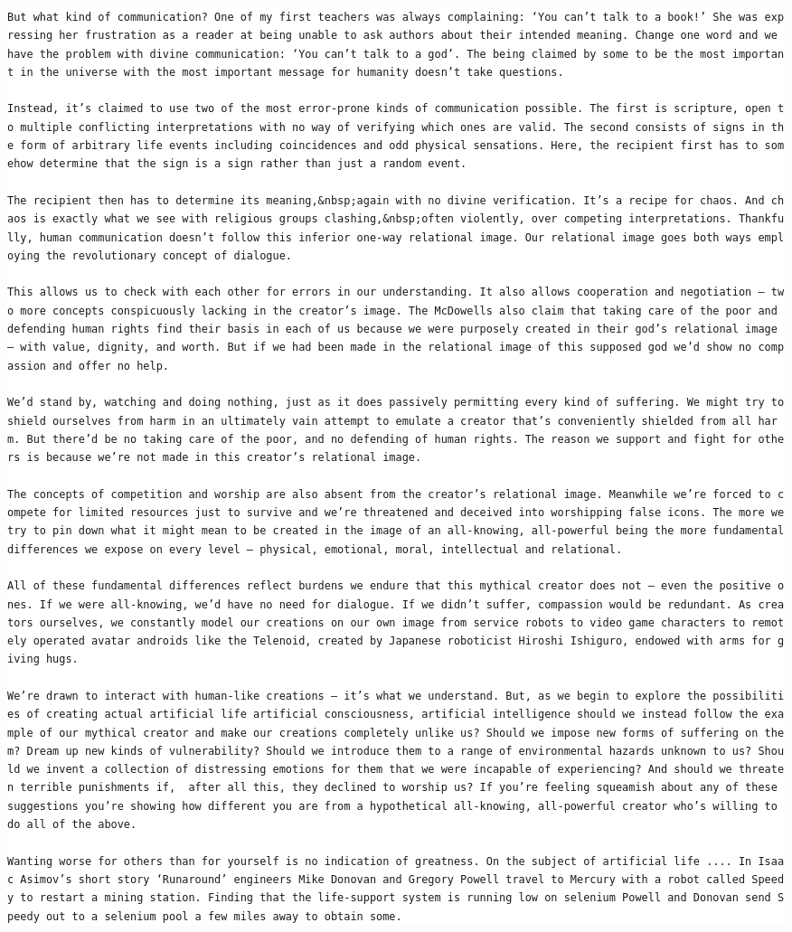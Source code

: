     But what kind of communication? One of my first teachers was always complaining: ‘You can’t talk to a book!’ She was expressing her frustration as a reader at being unable to ask authors about their intended meaning. Change one word and we have the problem with divine communication: ‘You can’t talk to a god’. The being claimed by some to be the most important in the universe with the most important message for humanity doesn’t take questions. 

    Instead, it’s claimed to use two of the most error-prone kinds of communication possible. The first is scripture, open to multiple conflicting interpretations with no way of verifying which ones are valid. The second consists of signs in the form of arbitrary life events including coincidences and odd physical sensations. Here, the recipient first has to somehow determine that the sign is a sign rather than just a random event. 

    The recipient then has to determine its meaning,&nbsp;again with no divine verification. It’s a recipe for chaos. And chaos is exactly what we see with religious groups clashing,&nbsp;often violently, over competing interpretations. Thankfully, human communication doesn’t follow this inferior one-way relational image. Our relational image goes both ways employing the revolutionary concept of dialogue. 

    This allows us to check with each other for errors in our understanding. It also allows cooperation and negotiation — two more concepts conspicuously lacking in the creator’s image. The McDowells also claim that taking care of the poor and defending human rights find their basis in each of us because we were purposely created in their god’s relational image — with value, dignity, and worth. But if we had been made in the relational image of this supposed god we’d show no compassion and offer no help. 

    We’d stand by, watching and doing nothing, just as it does passively permitting every kind of suffering. We might try to shield ourselves from harm in an ultimately vain attempt to emulate a creator that’s conveniently shielded from all harm. But there’d be no taking care of the poor, and no defending of human rights. The reason we support and fight for others is because we’re not made in this creator’s relational image. 

    The concepts of competition and worship are also absent from the creator’s relational image. Meanwhile we’re forced to compete for limited resources just to survive and we’re threatened and deceived into worshipping false icons. The more we try to pin down what it might mean to be created in the image of an all-knowing, all-powerful being the more fundamental differences we expose on every level — physical, emotional, moral, intellectual and relational. 

    All of these fundamental differences reflect burdens we endure that this mythical creator does not — even the positive ones. If we were all-knowing, we’d have no need for dialogue. If we didn’t suffer, compassion would be redundant. As creators ourselves, we constantly model our creations on our own image from service robots to video game characters to remotely operated avatar androids like the Telenoid, created by Japanese roboticist Hiroshi Ishiguro, endowed with arms for giving hugs. 

    We’re drawn to interact with human-like creations — it’s what we understand. But, as we begin to explore the possibilities of creating actual artificial life artificial consciousness, artificial intelligence should we instead follow the example of our mythical creator and make our creations completely unlike us? Should we impose new forms of suffering on them? Dream up new kinds of vulnerability? Should we introduce them to a range of environmental hazards unknown to us? Should we invent a collection of distressing emotions for them that we were incapable of experiencing? And should we threaten terrible punishments if,  after all this, they declined to worship us? If you’re feeling squeamish about any of these suggestions you’re showing how different you are from a hypothetical all-knowing, all-powerful creator who’s willing to do all of the above. 

    Wanting worse for others than for yourself is no indication of greatness. On the subject of artificial life .... In Isaac Asimov’s short story ‘Runaround’ engineers Mike Donovan and Gregory Powell travel to Mercury with a robot called Speedy to restart a mining station. Finding that the life-support system is running low on selenium Powell and Donovan send Speedy out to a selenium pool a few miles away to obtain some. 
